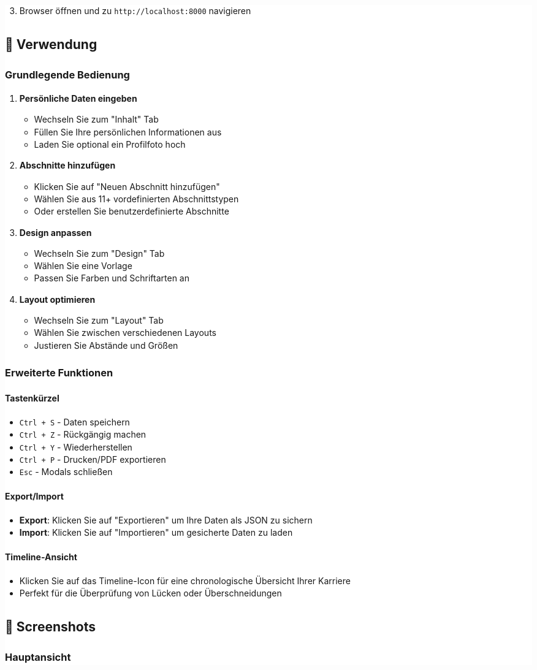 3. Browser öffnen und zu `http://localhost:8000` navigieren

## 📖 Verwendung

### Grundlegende Bedienung

1. **Persönliche Daten eingeben**
   - Wechseln Sie zum "Inhalt" Tab
   - Füllen Sie Ihre persönlichen Informationen aus
   - Laden Sie optional ein Profilfoto hoch

2. **Abschnitte hinzufügen**
   - Klicken Sie auf "Neuen Abschnitt hinzufügen"
   - Wählen Sie aus 11+ vordefinierten Abschnittstypen
   - Oder erstellen Sie benutzerdefinierte Abschnitte

3. **Design anpassen**
   - Wechseln Sie zum "Design" Tab
   - Wählen Sie eine Vorlage
   - Passen Sie Farben und Schriftarten an

4. **Layout optimieren**
   - Wechseln Sie zum "Layout" Tab
   - Wählen Sie zwischen verschiedenen Layouts
   - Justieren Sie Abstände und Größen

### Erweiterte Funktionen

#### Tastenkürzel
- `Ctrl + S` - Daten speichern
- `Ctrl + Z` - Rückgängig machen
- `Ctrl + Y` - Wiederherstellen
- `Ctrl + P` - Drucken/PDF exportieren
- `Esc` - Modals schließen

#### Export/Import
- **Export**: Klicken Sie auf "Exportieren" um Ihre Daten als JSON zu sichern
- **Import**: Klicken Sie auf "Importieren" um gesicherte Daten zu laden

#### Timeline-Ansicht
- Klicken Sie auf das Timeline-Icon für eine chronologische Übersicht Ihrer Karriere
- Perfekt für die Überprüfung von Lücken oder Überschneidungen

## 🎨 Screenshots
### Hauptansicht